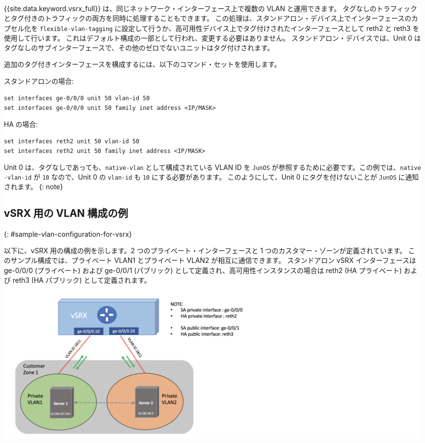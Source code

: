 {{site.data.keyword.vsrx_full}} は、同じネットワーク・インターフェース上で複数の VLAN と運用できます。 タグなしのトラフィックとタグ付きのトラフィックの両方を同時に処理することもできます。 この処理は、スタンドアロン・デバイス上でインターフェースのカプセル化を `flexible-vlan-tagging` に設定して行うか、高可用性デバイス上でタグ付けされたインターフェースとして reth2 と reth3 を使用して行います。 これはデフォルト構成の一部として行われ、変更する必要はありません。  スタンドアロン・デバイスでは、Unit 0 はタグなしのサブインターフェースで、その他のゼロでないユニットはタグ付けされます。

追加のタグ付きインターフェースを構成するには、以下のコマンド・セットを使用します。

スタンドアロンの場合:
```
set interfaces ge-0/0/0 unit 50 vlan-id 50
set interfaces ge-0/0/0 unit 50 family inet address <IP/MASK>
```

HA の場合:
```
set interfaces reth2 unit 50 vlan-id 50
set interfaces reth2 unit 50 family inet address <IP/MASK>
```

Unit 0 は、タグなしであっても、`native-vlan` として構成されている VLAN ID を `JunOS` が参照するために必要です。この例では、`native-vlan-id` が `10` なので、Unit 0 の `vlan-id` も `10` にする必要があります。 このようにして、Unit 0 にタグを付けないことが `JunOS` に通知されます。
{: note}

## vSRX 用の VLAN 構成の例
{: #sample-vlan-configuration-for-vsrx}

以下に、vSRX 用の構成の例を示します。2 つのプライベート・インターフェースと 1 つのカスタマー・ゾーンが定義されています。
このサンプル構成では、プライベート VLAN1 とプライベート VLAN2 が相互に通信できます。 スタンドアロン vSRX インターフェースは ge-0/0/0 (プライベート) および ge-0/0/1 (パブリック) として定義され、高可用性インスタンスの場合は reth2 (HA プライベート) および reth3 (HA パブリック) として定義されます。

<img src="images/Sample-Topology-VLAN-to-VLAN.png" alt="図面" style="width: 500px;"/>
